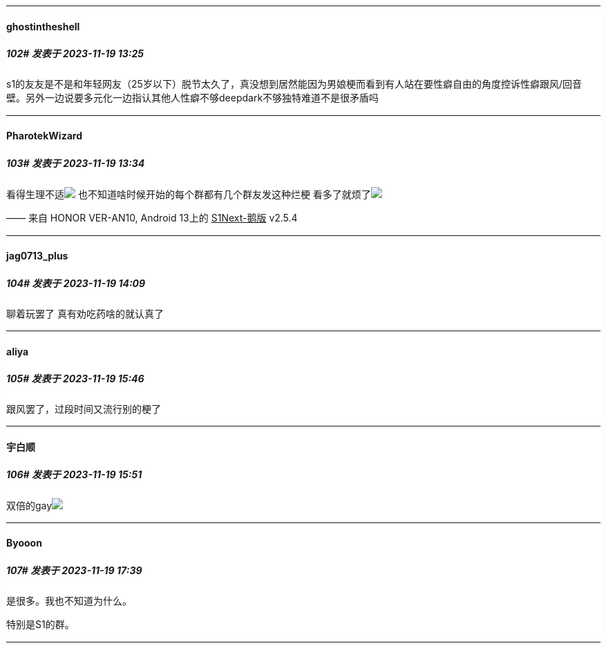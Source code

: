 *****

####  ghostintheshell  
##### 102#       发表于 2023-11-19 13:25

s1的友友是不是和年轻网友（25岁以下）脱节太久了，真没想到居然能因为男娘梗而看到有人站在要性癖自由的角度控诉性癖跟风/回音壁。另外一边说要多元化一边指认其他人性癖不够deepdark不够独特难道不是很矛盾吗


*****

####  PharotekWizard  
##### 103#       发表于 2023-11-19 13:34

看得生理不适<img src="https://static.saraba1st.com/image/smiley/face2017/003.png" referrerpolicy="no-referrer">
也不知道啥时候开始的每个群都有几个群友发这种烂梗
看多了就烦了<img src="https://static.saraba1st.com/image/smiley/face2017/003.png" referrerpolicy="no-referrer">

—— 来自 HONOR VER-AN10, Android 13上的 [S1Next-鹅版](https://github.com/ykrank/S1-Next/releases) v2.5.4


*****

####  jag0713_plus  
##### 104#       发表于 2023-11-19 14:09

聊着玩罢了 真有劝吃药啥的就认真了


*****

####  aliya  
##### 105#       发表于 2023-11-19 15:46

跟风罢了，过段时间又流行别的梗了

*****

####  宇白顺  
##### 106#       发表于 2023-11-19 15:51

双倍的gay<img src="https://static.saraba1st.com/image/smiley/face2017/001.png" referrerpolicy="no-referrer">


*****

####  Byooon  
##### 107#       发表于 2023-11-19 17:39

是很多。我也不知道为什么。

特别是S1的群。


*****
